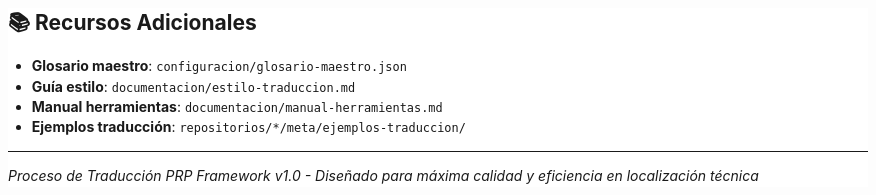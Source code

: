 ## 📚 Recursos Adicionales

- **Glosario maestro**: `configuracion/glosario-maestro.json`
- **Guía estilo**: `documentacion/estilo-traduccion.md`
- **Manual herramientas**: `documentacion/manual-herramientas.md`
- **Ejemplos traducción**: `repositorios/*/meta/ejemplos-traduccion/`

---

*Proceso de Traducción PRP Framework v1.0 - Diseñado para máxima calidad y eficiencia en localización técnica*